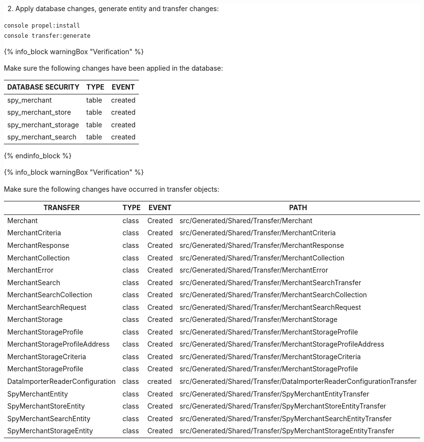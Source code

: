 2. Apply database changes, generate entity and transfer changes:

```bash
console propel:install
console transfer:generate
```

{% info_block warningBox "Verification" %}

Make sure the following changes have been applied in the database:

| DATABASE SECURITY    | TYPE | EVENT |
|----------------------|-|-|
| spy_merchant         | table | created |
| spy_merchant_store   | table | created |
| spy_merchant_storage | table | created |
| spy_merchant_search  | table | created |

{% endinfo_block %}

{% info_block warningBox "Verification" %}

Make sure the following changes have occurred in transfer objects:

| TRANSFER                        | TYPE      | EVENT | PATH                                                                  |
|---------------------------------|-----------|-|-----------------------------------------------------------------------|
| Merchant                        | class     | Created | src/Generated/Shared/Transfer/Merchant                                |
| MerchantCriteria                | class     | Created | src/Generated/Shared/Transfer/MerchantCriteria                        |
| MerchantResponse                | class     | Created | src/Generated/Shared/Transfer/MerchantResponse                        |
| MerchantCollection              | class     | Created | src/Generated/Shared/Transfer/MerchantCollection                      |
| MerchantError                   | class     | Created | src/Generated/Shared/Transfer/MerchantError                           |
| MerchantSearch                  | class     | Created | src/Generated/Shared/Transfer/MerchantSearchTransfer                  |
| MerchantSearchCollection        | class     | Created | src/Generated/Shared/Transfer/MerchantSearchCollection                |
| MerchantSearchRequest           | class     | Created | src/Generated/Shared/Transfer/MerchantSearchRequest                   |
| MerchantStorage                 | class     | Created | src/Generated/Shared/Transfer/MerchantStorage                         |
| MerchantStorageProfile          | class     | Created | src/Generated/Shared/Transfer/MerchantStorageProfile                  |
| MerchantStorageProfileAddress   | class     | Created | src/Generated/Shared/Transfer/MerchantStorageProfileAddress           |
| MerchantStorageCriteria         | class     | Created | src/Generated/Shared/Transfer/MerchantStorageCriteria                 |
| MerchantStorageProfile          | class     | Created | src/Generated/Shared/Transfer/MerchantStorageProfile                  |
| DataImporterReaderConfiguration | class     | created | src/Generated/Shared/Transfer/DataImporterReaderConfigurationTransfer |
| SpyMerchantEntity               | class     | Created | src/Generated/Shared/Transfer/SpyMerchantEntityTransfer               |
| SpyMerchantStoreEntity          | class     | Created | src/Generated/Shared/Transfer/SpyMerchantStoreEntityTransfer          |
| SpyMerchantSearchEntity         | class     | Created | src/Generated/Shared/Transfer/SpyMerchantSearchEntityTransfer         |
| SpyMerchantStorageEntity        | class     | Created | src/Generated/Shared/Transfer/SpyMerchantStorageEntityTransfer        |
